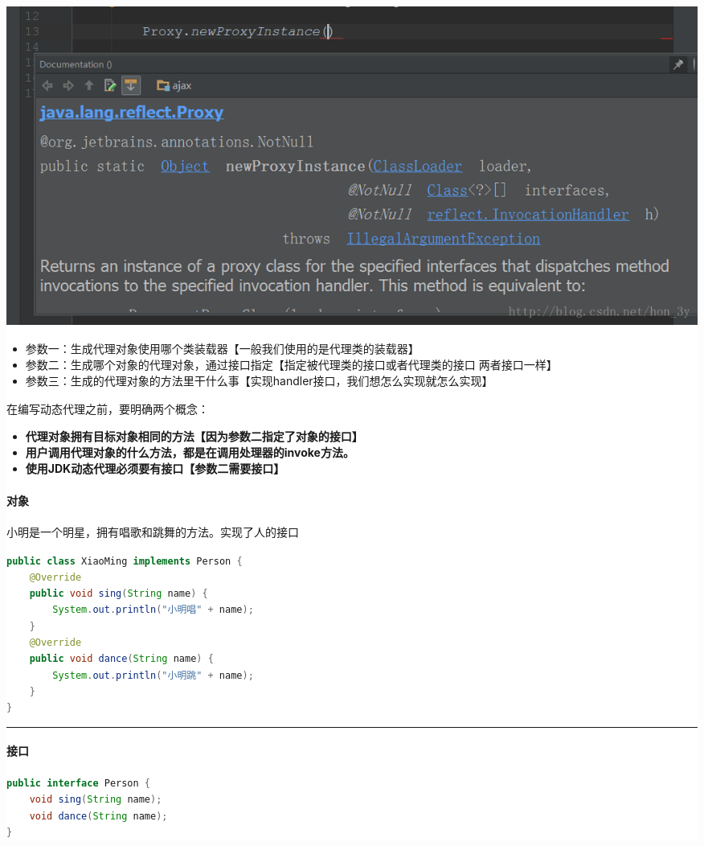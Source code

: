 ![这里写图片描述](..\img\JDK动态代理.png)

- 参数一：生成代理对象使用哪个类装载器【一般我们使用的是代理类的装载器】
- 参数二：生成哪个对象的代理对象，通过接口指定【指定被代理类的接口或者代理类的接口 两者接口一样】
- 参数三：生成的代理对象的方法里干什么事【实现handler接口，我们想怎么实现就怎么实现】

在编写动态代理之前，要明确两个概念：

- **代理对象拥有目标对象相同的方法【因为参数二指定了对象的接口】**
- **用户调用代理对象的什么方法，都是在调用处理器的invoke方法。**
- **使用JDK动态代理必须要有接口【参数二需要接口】**

#### 对象

小明是一个明星，拥有唱歌和跳舞的方法。实现了人的接口

```java
public class XiaoMing implements Person {
    @Override
    public void sing(String name) {
        System.out.println("小明唱" + name);
    }
    @Override
    public void dance(String name) {
        System.out.println("小明跳" + name);
    }
}
```

------

#### 接口

```java
public interface Person {
    void sing(String name);
    void dance(String name);
}
```
